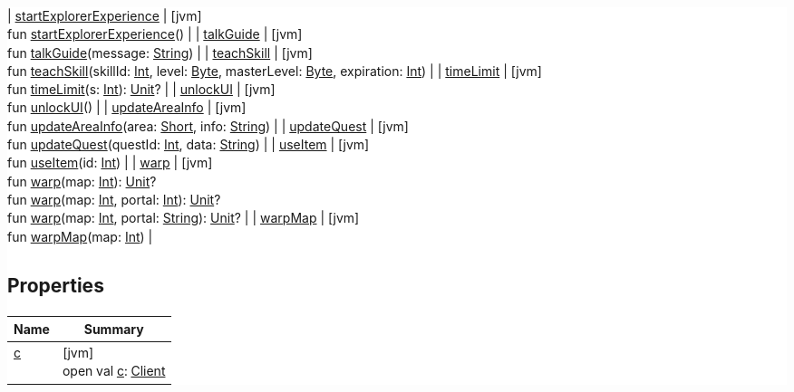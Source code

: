 | [startExplorerExperience](start-explorer-experience.html) | [jvm]<br>fun [startExplorerExperience](start-explorer-experience.html)() |
| [talkGuide](../../scripting/-abstract-player-interaction/talk-guide.html) | [jvm]<br>fun [talkGuide](../../scripting/-abstract-player-interaction/talk-guide.html)(message: [String](https://kotlinlang.org/api/latest/jvm/stdlib/kotlin/-string/index.html)) |
| [teachSkill](../../scripting/-abstract-player-interaction/teach-skill.html) | [jvm]<br>fun [teachSkill](../../scripting/-abstract-player-interaction/teach-skill.html)(skillId: [Int](https://kotlinlang.org/api/latest/jvm/stdlib/kotlin/-int/index.html), level: [Byte](https://kotlinlang.org/api/latest/jvm/stdlib/kotlin/-byte/index.html), masterLevel: [Byte](https://kotlinlang.org/api/latest/jvm/stdlib/kotlin/-byte/index.html), expiration: [Int](https://kotlinlang.org/api/latest/jvm/stdlib/kotlin/-int/index.html)) |
| [timeLimit](../../scripting/-abstract-player-interaction/time-limit.html) | [jvm]<br>fun [timeLimit](../../scripting/-abstract-player-interaction/time-limit.html)(s: [Int](https://kotlinlang.org/api/latest/jvm/stdlib/kotlin/-int/index.html)): [Unit](https://kotlinlang.org/api/latest/jvm/stdlib/kotlin/-unit/index.html)? |
| [unlockUI](../../scripting/-abstract-player-interaction/unlock-u-i.html) | [jvm]<br>fun [unlockUI](../../scripting/-abstract-player-interaction/unlock-u-i.html)() |
| [updateAreaInfo](../../scripting/-abstract-player-interaction/update-area-info.html) | [jvm]<br>fun [updateAreaInfo](../../scripting/-abstract-player-interaction/update-area-info.html)(area: [Short](https://kotlinlang.org/api/latest/jvm/stdlib/kotlin/-short/index.html), info: [String](https://kotlinlang.org/api/latest/jvm/stdlib/kotlin/-string/index.html)) |
| [updateQuest](../../scripting/-abstract-player-interaction/update-quest.html) | [jvm]<br>fun [updateQuest](../../scripting/-abstract-player-interaction/update-quest.html)(questId: [Int](https://kotlinlang.org/api/latest/jvm/stdlib/kotlin/-int/index.html), data: [String](https://kotlinlang.org/api/latest/jvm/stdlib/kotlin/-string/index.html)) |
| [useItem](../../scripting/-abstract-player-interaction/use-item.html) | [jvm]<br>fun [useItem](../../scripting/-abstract-player-interaction/use-item.html)(id: [Int](https://kotlinlang.org/api/latest/jvm/stdlib/kotlin/-int/index.html)) |
| [warp](../../scripting/-abstract-player-interaction/warp.html) | [jvm]<br>fun [warp](../../scripting/-abstract-player-interaction/warp.html)(map: [Int](https://kotlinlang.org/api/latest/jvm/stdlib/kotlin/-int/index.html)): [Unit](https://kotlinlang.org/api/latest/jvm/stdlib/kotlin/-unit/index.html)?<br>fun [warp](../../scripting/-abstract-player-interaction/warp.html)(map: [Int](https://kotlinlang.org/api/latest/jvm/stdlib/kotlin/-int/index.html), portal: [Int](https://kotlinlang.org/api/latest/jvm/stdlib/kotlin/-int/index.html)): [Unit](https://kotlinlang.org/api/latest/jvm/stdlib/kotlin/-unit/index.html)?<br>fun [warp](../../scripting/-abstract-player-interaction/warp.html)(map: [Int](https://kotlinlang.org/api/latest/jvm/stdlib/kotlin/-int/index.html), portal: [String](https://kotlinlang.org/api/latest/jvm/stdlib/kotlin/-string/index.html)): [Unit](https://kotlinlang.org/api/latest/jvm/stdlib/kotlin/-unit/index.html)? |
| [warpMap](../../scripting/-abstract-player-interaction/warp-map.html) | [jvm]<br>fun [warpMap](../../scripting/-abstract-player-interaction/warp-map.html)(map: [Int](https://kotlinlang.org/api/latest/jvm/stdlib/kotlin/-int/index.html)) |


## Properties


| Name | Summary |
|---|---|
| [c](index.html#360116180%2FProperties%2F863300109) | [jvm]<br>open val [c](index.html#360116180%2FProperties%2F863300109): [Client](../../client/-client/index.html) |

